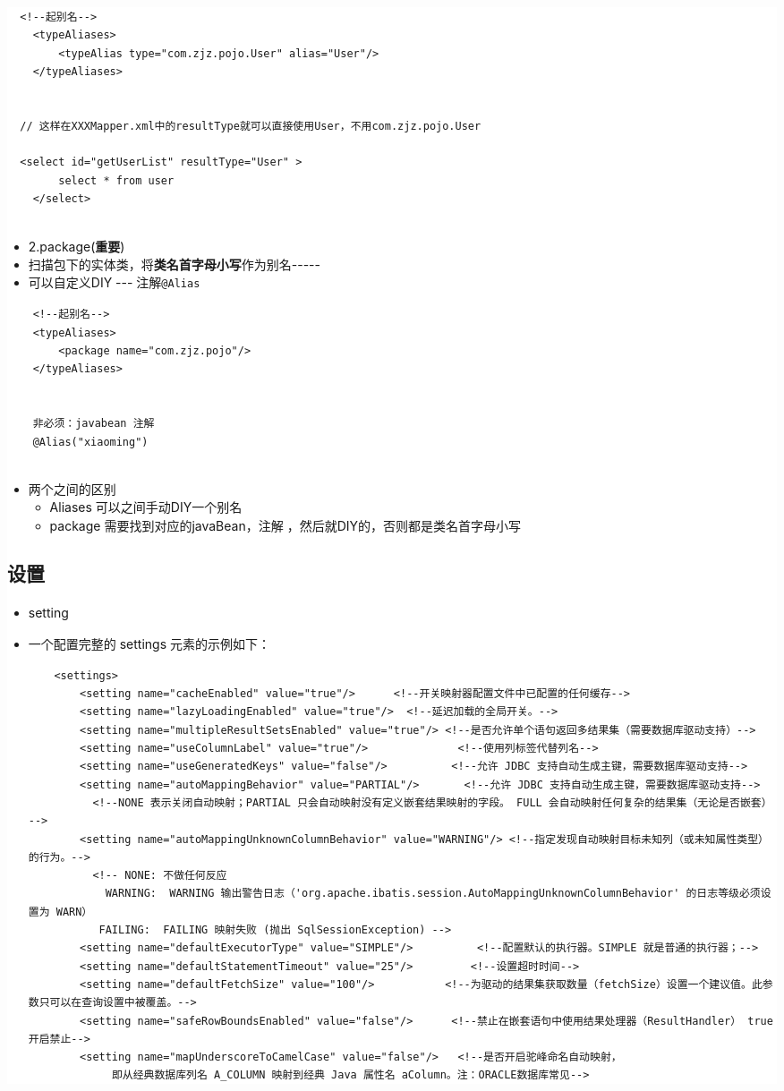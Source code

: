   ```
    <!--起别名-->
      <typeAliases>
          <typeAlias type="com.zjz.pojo.User" alias="User"/>
      </typeAliases>


    // 这样在XXXMapper.xml中的resultType就可以直接使用User，不用com.zjz.pojo.User

    <select id="getUserList" resultType="User" >
          select * from user
      </select>


  ```
- 2.package(**重要**)
- 扫描包下的实体类，将**类名首字母小写**作为别名-----
- 可以自定义DIY --- 注解`@Alias`

```
    <!--起别名-->
    <typeAliases>
        <package name="com.zjz.pojo"/>
    </typeAliases>
  
  
    非必须：javabean 注解 
    @Alias("xiaoming")
  
```  

- 两个之间的区别
  - Aliases 可以之间手动DIY一个别名
  - package 需要找到对应的javaBean，注解 ，然后就DIY的，否则都是类名首字母小写

## 设置

- setting
- 一个配置完整的 settings 元素的示例如下：

  ```
      <settings>
          <setting name="cacheEnabled" value="true"/>      <!--开关映射器配置文件中已配置的任何缓存-->
          <setting name="lazyLoadingEnabled" value="true"/>  <!--延迟加载的全局开关。-->
          <setting name="multipleResultSetsEnabled" value="true"/> <!--是否允许单个语句返回多结果集（需要数据库驱动支持）-->
          <setting name="useColumnLabel" value="true"/>              <!--使用列标签代替列名-->
          <setting name="useGeneratedKeys" value="false"/>          <!--允许 JDBC 支持自动生成主键，需要数据库驱动支持-->
          <setting name="autoMappingBehavior" value="PARTIAL"/>       <!--允许 JDBC 支持自动生成主键，需要数据库驱动支持-->
            <!--NONE 表示关闭自动映射；PARTIAL 只会自动映射没有定义嵌套结果映射的字段。 FULL 会自动映射任何复杂的结果集（无论是否嵌套）-->
          <setting name="autoMappingUnknownColumnBehavior" value="WARNING"/> <!--指定发现自动映射目标未知列（或未知属性类型）的行为。-->
            <!-- NONE: 不做任何反应
              WARNING:  WARNING 输出警告日志（'org.apache.ibatis.session.AutoMappingUnknownColumnBehavior' 的日志等级必须设置为 WARN）
             FAILING:  FAILING 映射失败 (抛出 SqlSessionException) -->
          <setting name="defaultExecutorType" value="SIMPLE"/>          <!--配置默认的执行器。SIMPLE 就是普通的执行器；-->
          <setting name="defaultStatementTimeout" value="25"/>         <!--设置超时时间-->
          <setting name="defaultFetchSize" value="100"/>           <!--为驱动的结果集获取数量（fetchSize）设置一个建议值。此参数只可以在查询设置中被覆盖。-->
          <setting name="safeRowBoundsEnabled" value="false"/>      <!--禁止在嵌套语句中使用结果处理器（ResultHandler） true开启禁止-->
          <setting name="mapUnderscoreToCamelCase" value="false"/>   <!--是否开启驼峰命名自动映射，
               即从经典数据库列名 A_COLUMN 映射到经典 Java 属性名 aColumn。注：ORACLE数据库常见-->
  ```